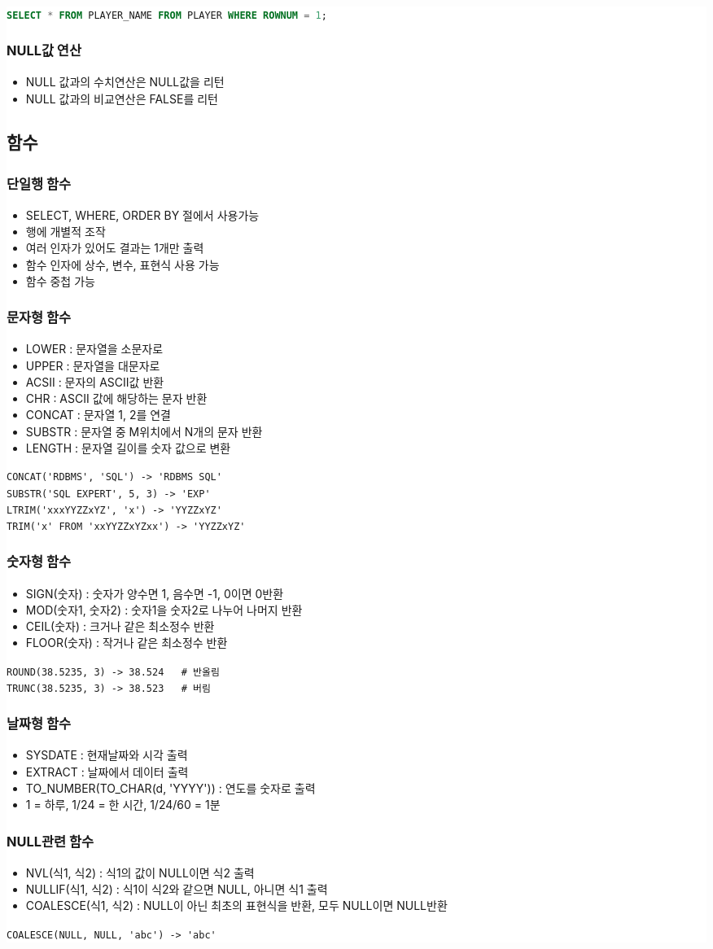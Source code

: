 ```SQL
SELECT * FROM PLAYER_NAME FROM PLAYER WHERE ROWNUM = 1;
```
### NULL값 연산
- NULL 값과의 수치연산은 NULL값을 리턴
- NULL 값과의 비교연산은 FALSE를 리턴

## 함수
### 단일행 함수
- SELECT, WHERE, ORDER BY 절에서 사용가능
- 행에 개별적 조작
- 여러 인자가 있어도 결과는 1개만 출력
- 함수 인자에 상수, 변수, 표현식 사용 가능
- 함수 중첩 가능

### 문자형 함수
- LOWER : 문자열을 소문자로
- UPPER : 문자열을 대문자로
- ACSII : 문자의 ASCII값 반환
- CHR : ASCII 값에 해당하는 문자 반환
- CONCAT : 문자열 1, 2를 연결
- SUBSTR : 문자열 중 M위치에서 N개의 문자 반환
- LENGTH : 문자열 길이를 숫자 값으로 변환
```
CONCAT('RDBMS', 'SQL') -> 'RDBMS SQL'
SUBSTR('SQL EXPERT', 5, 3) -> 'EXP'
LTRIM('xxxYYZZxYZ', 'x') -> 'YYZZxYZ'
TRIM('x' FROM 'xxYYZZxYZxx') -> 'YYZZxYZ'
```

### 숫자형 함수
- SIGN(숫자) : 숫자가 양수면 1, 음수면 -1, 0이면 0반환
- MOD(숫자1, 숫자2) : 숫자1을 숫자2로 나누어 나머지 반환
- CEIL(숫자) : 크거나 같은 최소정수 반환
- FLOOR(숫자) : 작거나 같은 최소정수 반환
```
ROUND(38.5235, 3) -> 38.524   # 반올림
TRUNC(38.5235, 3) -> 38.523   # 버림
```

### 날짜형 함수
- SYSDATE : 현재날짜와 시각 출력
- EXTRACT : 날짜에서 데이터 출력
- TO_NUMBER(TO_CHAR(d, 'YYYY')) : 연도를 숫자로 출력
- 1 = 하루, 1/24 = 한 시간, 1/24/60 = 1분
  
### NULL관련 함수
- NVL(식1, 식2) : 식1의 값이 NULL이면 식2 출력
- NULLIF(식1, 식2) : 식1이 식2와 같으면 NULL, 아니면 식1 출력
- COALESCE(식1, 식2) : NULL이 아닌 최초의 표현식을 반환, 모두 NULL이면 NULL반환
```
COALESCE(NULL, NULL, 'abc') -> 'abc'
```
